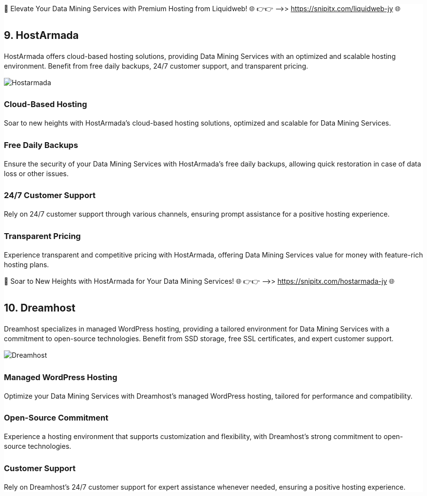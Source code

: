 🚀 Elevate Your Data Mining Services with Premium Hosting from Liquidweb! 🌐
👉👉 -->> https://snipitx.com/liquidweb-jy 🌐

## 9. HostArmada

HostArmada offers cloud-based hosting solutions, providing Data Mining Services with an optimized and scalable hosting environment. Benefit from free daily backups, 24/7 customer support, and transparent pricing.

![Hostarmada](https://i.imgur.com/KFbdf3o.jpeg "Hostarmada Hosting")

### Cloud-Based Hosting
Soar to new heights with HostArmada’s cloud-based hosting solutions, optimized and scalable for Data Mining Services.

### Free Daily Backups
Ensure the security of your Data Mining Services with HostArmada’s free daily backups, allowing quick restoration in case of data loss or other issues.

### 24/7 Customer Support
Rely on 24/7 customer support through various channels, ensuring prompt assistance for a positive hosting experience.

### Transparent Pricing
Experience transparent and competitive pricing with HostArmada, offering Data Mining Services value for money with feature-rich hosting plans.

🚀 Soar to New Heights with HostArmada for Your Data Mining Services! 🌐
👉👉 -->> https://snipitx.com/hostarmada-jy 🌐

## 10. Dreamhost

Dreamhost specializes in managed WordPress hosting, providing a tailored environment for Data Mining Services with a commitment to open-source technologies. Benefit from SSD storage, free SSL certificates, and expert customer support.

![Dreamhost](https://i.imgur.com/rXIg8ip.jpeg "Dreamhost Hosting")

### Managed WordPress Hosting
Optimize your Data Mining Services with Dreamhost’s managed WordPress hosting, tailored for performance and compatibility.

### Open-Source Commitment
Experience a hosting environment that supports customization and flexibility, with Dreamhost’s strong commitment to open-source technologies.

### Customer Support
Rely on Dreamhost’s 24/7 customer support for expert assistance whenever needed, ensuring a positive hosting experience.
